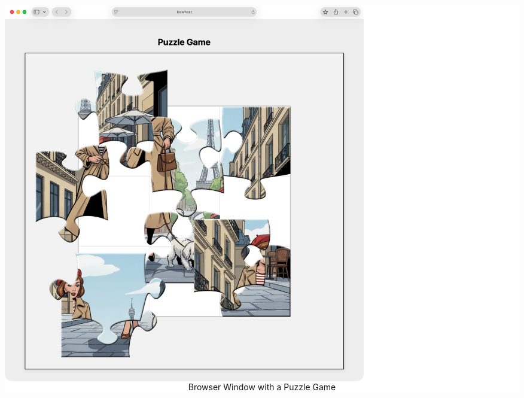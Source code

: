 <img align="center" title="Puzzle Image" width="600" src="./ExampleA/browsergame.webp.png">
<div align="center">
    Browser Window with a Puzzle Game
</div>
</div>
